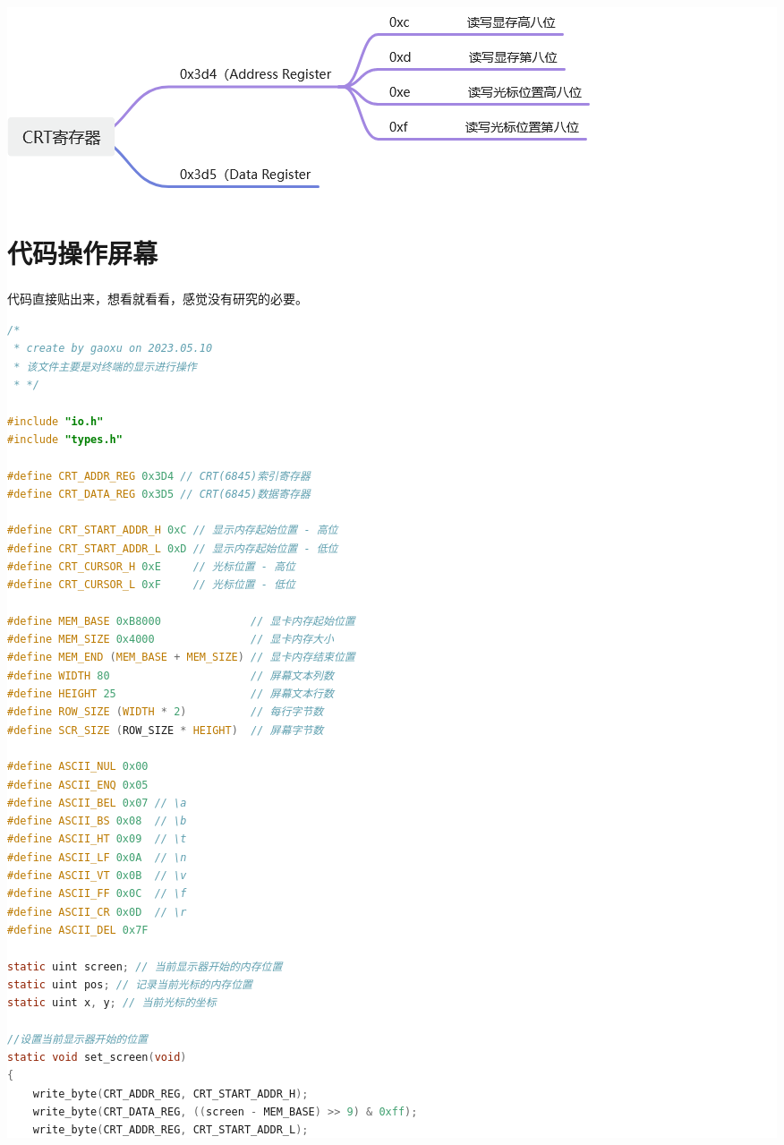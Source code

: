 ![](images/Snipaste_2023-05-15_22-32-26.png)


# 代码操作屏幕
代码直接贴出来，想看就看看，感觉没有研究的必要。

```c
/*
 * create by gaoxu on 2023.05.10
 * 该文件主要是对终端的显示进行操作
 * */

#include "io.h"
#include "types.h"

#define CRT_ADDR_REG 0x3D4 // CRT(6845)索引寄存器
#define CRT_DATA_REG 0x3D5 // CRT(6845)数据寄存器

#define CRT_START_ADDR_H 0xC // 显示内存起始位置 - 高位
#define CRT_START_ADDR_L 0xD // 显示内存起始位置 - 低位
#define CRT_CURSOR_H 0xE     // 光标位置 - 高位
#define CRT_CURSOR_L 0xF     // 光标位置 - 低位

#define MEM_BASE 0xB8000              // 显卡内存起始位置
#define MEM_SIZE 0x4000               // 显卡内存大小
#define MEM_END (MEM_BASE + MEM_SIZE) // 显卡内存结束位置
#define WIDTH 80                      // 屏幕文本列数
#define HEIGHT 25                     // 屏幕文本行数
#define ROW_SIZE (WIDTH * 2)          // 每行字节数
#define SCR_SIZE (ROW_SIZE * HEIGHT)  // 屏幕字节数

#define ASCII_NUL 0x00
#define ASCII_ENQ 0x05
#define ASCII_BEL 0x07 // \a
#define ASCII_BS 0x08  // \b
#define ASCII_HT 0x09  // \t
#define ASCII_LF 0x0A  // \n
#define ASCII_VT 0x0B  // \v
#define ASCII_FF 0x0C  // \f
#define ASCII_CR 0x0D  // \r
#define ASCII_DEL 0x7F

static uint screen; // 当前显示器开始的内存位置
static uint pos; // 记录当前光标的内存位置
static uint x, y; // 当前光标的坐标

//设置当前显示器开始的位置
static void set_screen(void)
{
    write_byte(CRT_ADDR_REG, CRT_START_ADDR_H);
    write_byte(CRT_DATA_REG, ((screen - MEM_BASE) >> 9) & 0xff);
    write_byte(CRT_ADDR_REG, CRT_START_ADDR_L);
```